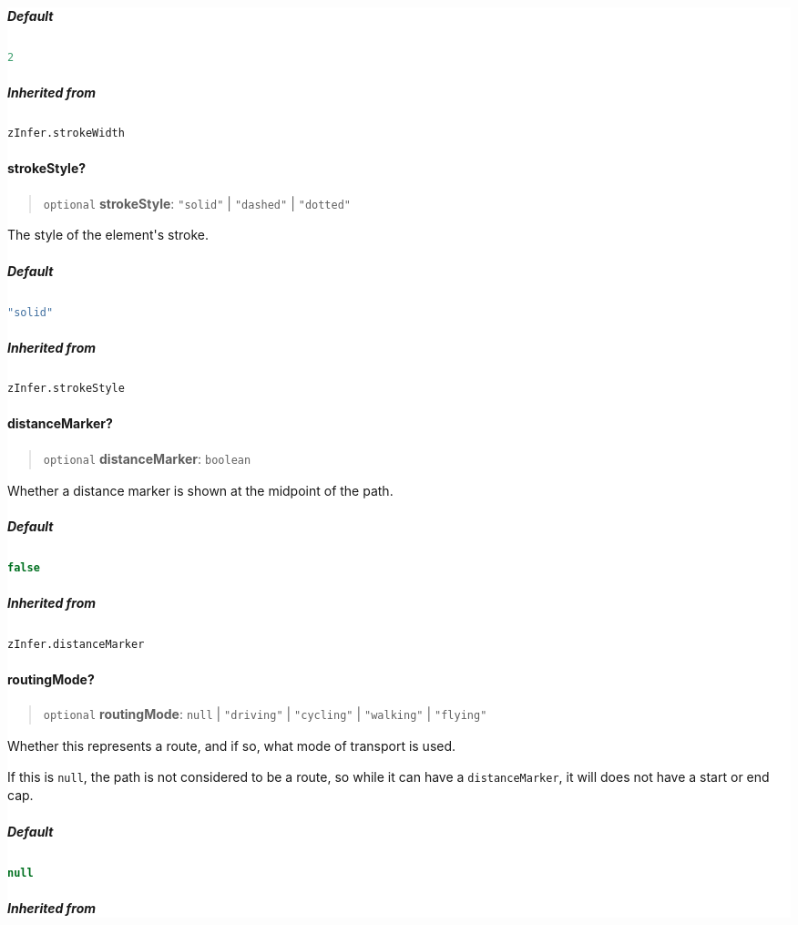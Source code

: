 ##### Default

```ts
2
```

##### Inherited from

`zInfer.strokeWidth`

#### strokeStyle?

> `optional` **strokeStyle**: `"solid"` \| `"dashed"` \| `"dotted"`

The style of the element's stroke.

##### Default

```ts
"solid"
```

##### Inherited from

`zInfer.strokeStyle`

#### distanceMarker?

> `optional` **distanceMarker**: `boolean`

Whether a distance marker is shown at the midpoint of the path.

##### Default

```ts
false
```

##### Inherited from

`zInfer.distanceMarker`

#### routingMode?

> `optional` **routingMode**: `null` \| `"driving"` \| `"cycling"` \| `"walking"` \| `"flying"`

Whether this represents a route, and if so, what mode of transport
is used.

If this is `null`, the path is not considered to be a route, so while it
can have a `distanceMarker`, it will does not have a start or end cap.

##### Default

```ts
null
```

##### Inherited from
